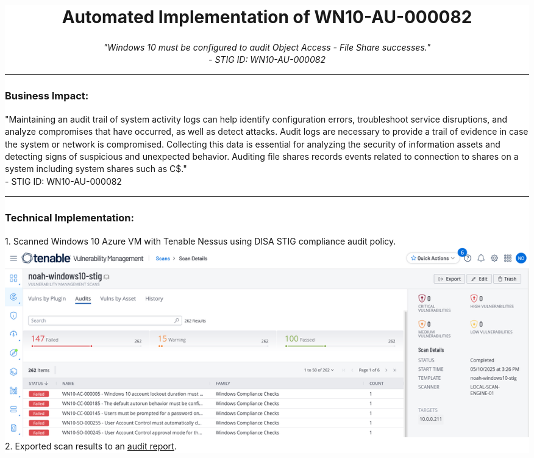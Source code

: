 
<h1 align=center>Automated Implementation of WN10-AU-000082</h1>


<p align=center><i>"Windows 10 must be configured to audit Object Access - File Share successes." <br>- STIG ID: WN10-AU-000082</i></p><hr>

<h3><b>Business Impact:</b></h3>

<p>"Maintaining an audit trail of system activity logs can help identify configuration errors, troubleshoot service disruptions, and analyze compromises that have occurred, as well as detect attacks. Audit logs are necessary to provide a trail of evidence in case the system or network is compromised. Collecting this data is essential for analyzing the security of information assets and detecting signs of suspicious and unexpected behavior. Auditing file shares records events related to connection to shares on a system including system shares such as C$." 
<br>- STIG ID: WN10-AU-000082</p><hr>

<h3><b>Technical Implementation:</b></h3>

<p>1. Scanned Windows 10 Azure VM with Tenable Nessus using DISA STIG compliance audit policy.<br>
<img width=100% src="https://github.com/noah-sec/project-descriptions/blob/main/assets/stig-scan.png">
2. Exported scan results to an <a href="https://github.com/noah-sec/project-descriptions/blob/main/assets/stig-report.pdf">audit report</a>.<br>